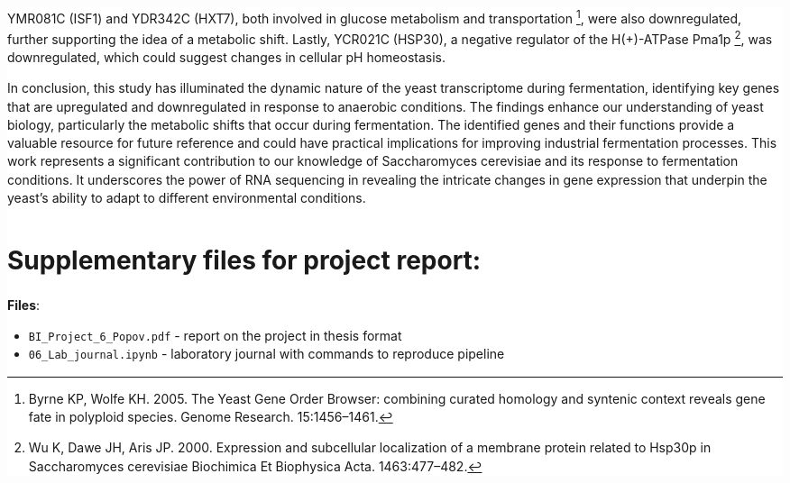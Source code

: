 YMR081C (ISF1) and YDR342C (HXT7), both involved in glucose metabolism and transportation [^10], were also downregulated, further supporting the idea of a metabolic shift. Lastly, YCR021C (HSP30), a negative regulator of the H(+)-ATPase Pma1p [^18], was downregulated, which could suggest changes in cellular pH homeostasis.

In conclusion, this study has illuminated the dynamic nature of the yeast transcriptome during fermentation, identifying key genes that are upregulated and downregulated in response to anaerobic conditions. The findings enhance our understanding of yeast biology, particularly the metabolic shifts that occur during fermentation. The identified genes and their functions provide a valuable resource for future reference and could have practical implications for improving industrial fermentation processes. This work represents a significant contribution to our knowledge of Saccharomyces cerevisiae and its response to fermentation conditions. It underscores the power of RNA sequencing in revealing the intricate changes in gene expression that underpin the yeast’s ability to adapt to different environmental conditions.

# Supplementary files for project report:

**Files**:
- `BI_Project_6_Popov.pdf`  - report on the project in thesis format
- `06_Lab_journal.ipynb` - laboratory journal with commands to reproduce pipeline

[^1]: Parapouli M, Vasileiadis A, Afendra AS, Hatziloukas E. 2020. Saccharomyces cerevisiae and its industrial applications. AIMS Microbiology. 6:1–31.
[^2]: Wang Z, Gerstein M, Snyder M. 2009. RNA-Seq: a revolutionary tool for transcriptomics. Nature reviews. Genetics. 10:57–63.
[^3]: Babraham Bioinformatics - FastQC A Quality Control tool for High Throughput Sequence Data.
[^4]: Ewels P, Magnusson M, Lundin S, Käller M. 2016. MultiQC: summarize analysis results for multiple tools and samples in a single report. Bioinformatics. 32:3047–3048.
[^5]: HISAT2.
[^6]: Liao Y, Smyth GK, Shi W. 2014. featureCounts: an efficient general purpose program for assigning sequence reads to genomic features. Bioinformatics (Oxford, England). 30:923–930.
[^7]: DESeq2.
[^8]: Gene Ontology Slim Term Mapper | SGD.
[^9]: Ge SX, Jung D, Yao R. 2020. ShinyGO: a graphical gene-set enrichment tool for animals and plants. Bioinformatics. 36:2628– 2629.
[^10]: Byrne KP, Wolfe KH. 2005. The Yeast Gene Order Browser: combining curated homology and syntenic context reveals gene fate in polyploid species. Genome Research. 15:1456–1461.
[^11]: Ferreira C, van Voorst F, Martins A, Neves L, Oliveira R, KiellandBrandt MC, Lucas C, Brandt A. 2005. A member of the sugar transporter family, Stl1p is the glycerol/H+ symporter in Saccharomyces cerevisiae. Molecular Biology of the Cell. 16:2068– 2076.
[^12]: Mosley AL, Lakshmanan J, Aryal BK, Ozcan S. 2003. Glucosemediated phosphorylation converts the transcription factor Rgt1 from a repressor to an activator. The Journal of Biological Chemistry. 278:10322–10327.
[^13]: Gbelska Y, Krijger JJ, Breunig KD. 2006. Evolution of gene families: the multidrug resistance transporter genes in five related yeast species. FEMS yeast research. 6:345–355.
[^14]: Tkach JM, Yimit A, Lee AY, Riffle M, Costanzo M, Jaschob D, Hendry JA, Ou J, Moffat J, Boone C et al. 2012. Dissecting DNA damage response pathways by analysing protein localization and abundance changes during DNA replication stress. Nature Cell Biology. 14:966–976.
[^15]: Lai YH, Choudhary K, Cloutier SC, Xing Z, Aviran S, Tran EJ. 2019. Genome-Wide Discovery of DEAD-Box RNA Helicase Targets Reveals RNA Structural Remodeling in Transcription Termination. Genetics. 212:153–174
[^16]: Cloutier SC, Ma WK, Nguyen LT, Tran EJ. 2012. The DEADbox RNA helicase Dbp2 connects RNA quality control with repression of aberrant transcription. The Journal of Biological Chemistry. 287:26155–26166.
[^17]: Haurie V, Perrot M, Mini T, Jenö P, Sagliocco F, Boucherie H. 2001. The transcriptional activator Cat8p provides a major contribution to the reprogramming of carbon metabolism during the diauxic shift in Saccharomyces cerevisiae. The Journal of Biological Chemistry. 276:76–85.
[^18]: Wu K, Dawe JH, Aris JP. 2000. Expression and subcellular localization of a membrane protein related to Hsp30p in Saccharomyces cerevisiae Biochimica Et Biophysica Acta. 1463:477–482.
